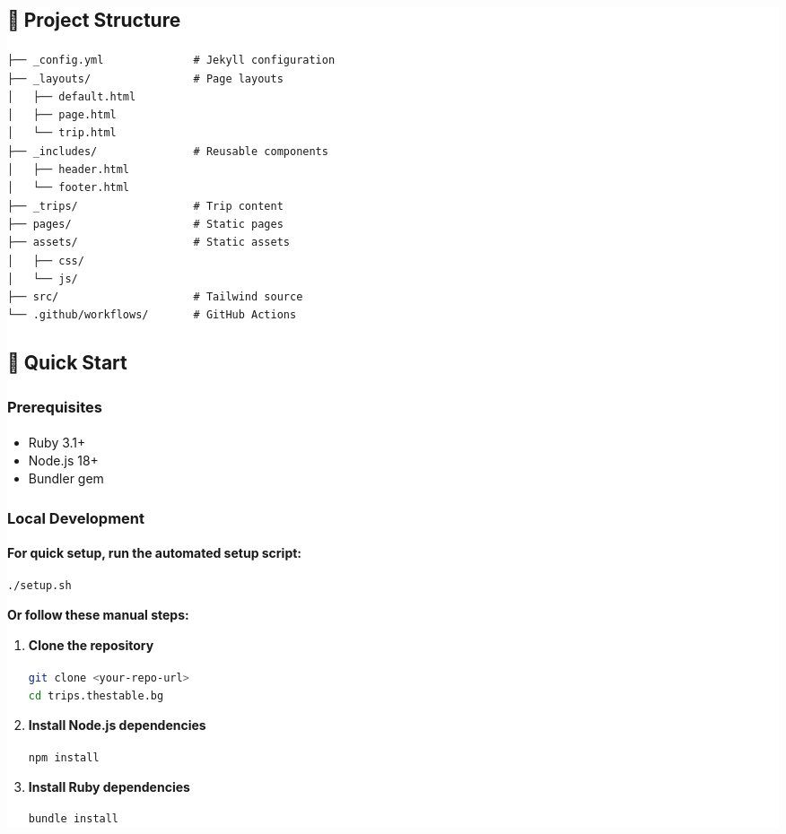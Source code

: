 ## 📁 Project Structure

```
├── _config.yml              # Jekyll configuration
├── _layouts/                # Page layouts
│   ├── default.html
│   ├── page.html
│   └── trip.html
├── _includes/               # Reusable components
│   ├── header.html
│   └── footer.html
├── _trips/                  # Trip content
├── pages/                   # Static pages
├── assets/                  # Static assets
│   ├── css/
│   └── js/
├── src/                     # Tailwind source
└── .github/workflows/       # GitHub Actions
```

## 🚀 Quick Start

### Prerequisites

- Ruby 3.1+
- Node.js 18+
- Bundler gem

### Local Development

**For quick setup, run the automated setup script:**

```bash
./setup.sh
```

**Or follow these manual steps:**

1. **Clone the repository**

   ```bash
   git clone <your-repo-url>
   cd trips.thestable.bg
   ```

2. **Install Node.js dependencies**

   ```bash
   npm install
   ```

3. **Install Ruby dependencies**

   ```bash
   bundle install
   ```
